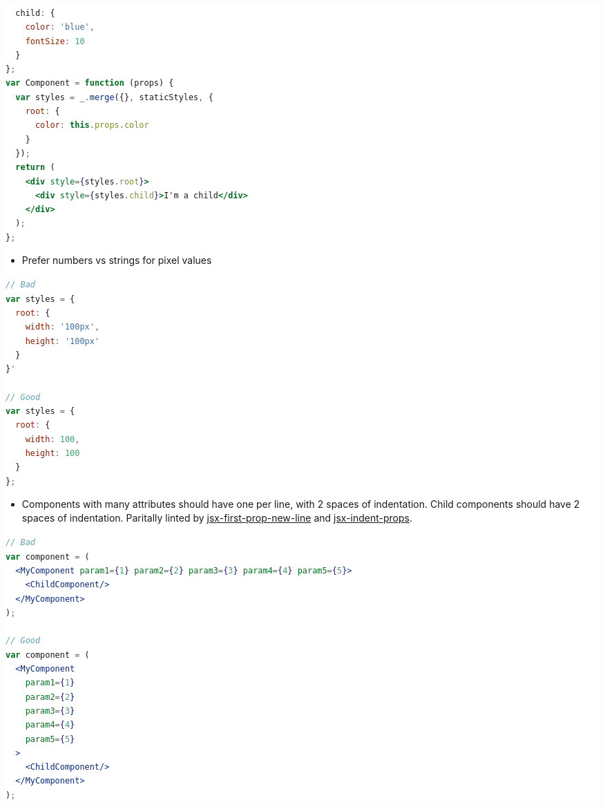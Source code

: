 ```jsx
  child: {
    color: 'blue',
    fontSize: 10
  }
};
var Component = function (props) {
  var styles = _.merge({}, staticStyles, {
    root: {
      color: this.props.color
    }
  });
  return (
    <div style={styles.root}>
      <div style={styles.child}>I'm a child</div>
    </div>
  );
};
```
* <a name="js-react-pixel-numbers"></a>
Prefer numbers vs strings for pixel values
```jsx
// Bad
var styles = {
  root: {
    width: '100px',
    height: '100px'
  }
}'

// Good
var styles = {
  root: {
    width: 100,
    height: 100
  }
};
```
* <a name="js-react-long-components"></a>
Components with many attributes should have one per line, with 2 spaces of indentation. Child components should have 2 spaces of indentation. Paritally linted by [jsx-first-prop-new-line](https://github.com/yannickcr/eslint-plugin-react/blob/master/docs/rules/jsx-first-prop-new-line.md) and [jsx-indent-props](https://github.com/yannickcr/eslint-plugin-react/blob/master/docs/rules/jsx-indent-props.md).
```jsx
// Bad
var component = (
  <MyComponent param1={1} param2={2} param3={3} param4={4} param5={5}>
    <ChildComponent/>
  </MyComponent>
);

// Good
var component = (
  <MyComponent
    param1={1}
    param2={2}
    param3={3}
    param4={4}
    param5={5}
  >
    <ChildComponent/>
  </MyComponent>
);
```